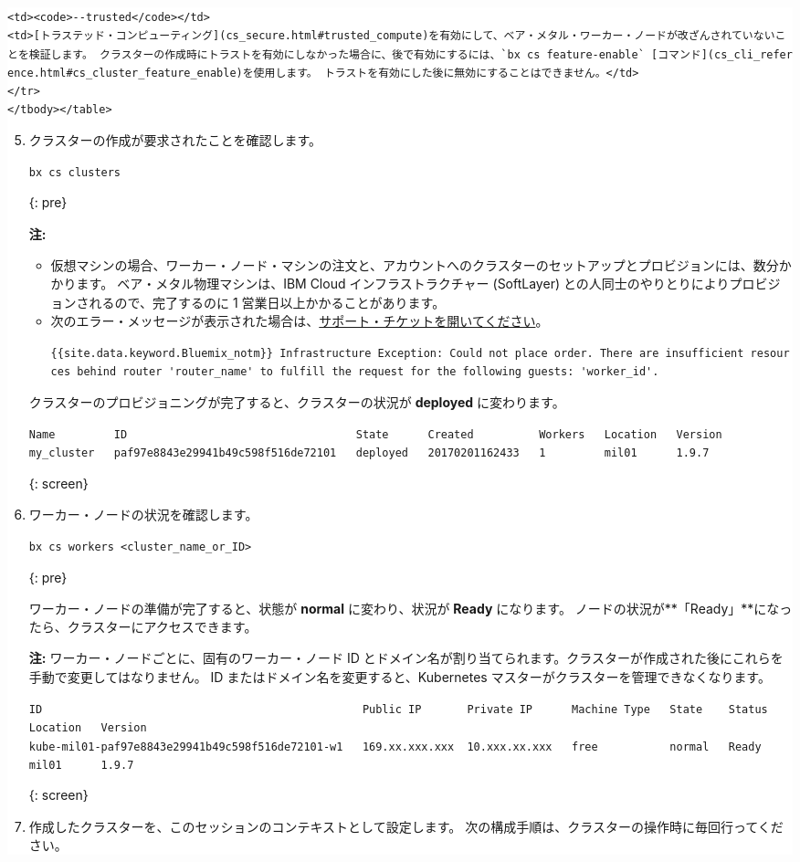     <td><code>--trusted</code></td>
    <td>[トラステッド・コンピューティング](cs_secure.html#trusted_compute)を有効にして、ベア・メタル・ワーカー・ノードが改ざんされていないことを検証します。 クラスターの作成時にトラストを有効にしなかった場合に、後で有効にするには、`bx cs feature-enable` [コマンド](cs_cli_reference.html#cs_cluster_feature_enable)を使用します。 トラストを有効にした後に無効にすることはできません。</td>
    </tr>
    </tbody></table>

5.  クラスターの作成が要求されたことを確認します。

    ```
    bx cs clusters
    ```
    {: pre}

    **注:**
    * 仮想マシンの場合、ワーカー・ノード・マシンの注文と、アカウントへのクラスターのセットアップとプロビジョンには、数分かかります。 ベア・メタル物理マシンは、IBM Cloud インフラストラクチャー (SoftLayer) との人同士のやりとりによりプロビジョンされるので、完了するのに 1 営業日以上かかることがあります。
    * 次のエラー・メッセージが表示された場合は、[サポート・チケットを開いてください](/docs/get-support/howtogetsupport.html#getting-customer-support)。
        ```
        {{site.data.keyword.Bluemix_notm}} Infrastructure Exception: Could not place order. There are insufficient resources behind router 'router_name' to fulfill the request for the following guests: 'worker_id'.
        ```

    クラスターのプロビジョニングが完了すると、クラスターの状況が **deployed** に変わります。

    ```
    Name         ID                                   State      Created          Workers   Location   Version
    my_cluster   paf97e8843e29941b49c598f516de72101   deployed   20170201162433   1         mil01      1.9.7
    ```
    {: screen}

6.  ワーカー・ノードの状況を確認します。

    ```
    bx cs workers <cluster_name_or_ID>
    ```
    {: pre}

    ワーカー・ノードの準備が完了すると、状態が **normal** に変わり、状況が **Ready** になります。 ノードの状況が**「Ready」**になったら、クラスターにアクセスできます。

    **注:** ワーカー・ノードごとに、固有のワーカー・ノード ID とドメイン名が割り当てられます。クラスターが作成された後にこれらを手動で変更してはなりません。 ID またはドメイン名を変更すると、Kubernetes マスターがクラスターを管理できなくなります。

    ```
    ID                                                 Public IP       Private IP      Machine Type   State    Status   Location   Version
    kube-mil01-paf97e8843e29941b49c598f516de72101-w1   169.xx.xxx.xxx  10.xxx.xx.xxx   free           normal   Ready    mil01      1.9.7
    ```
    {: screen}

7.  作成したクラスターを、このセッションのコンテキストとして設定します。 次の構成手順は、クラスターの操作時に毎回行ってください。
